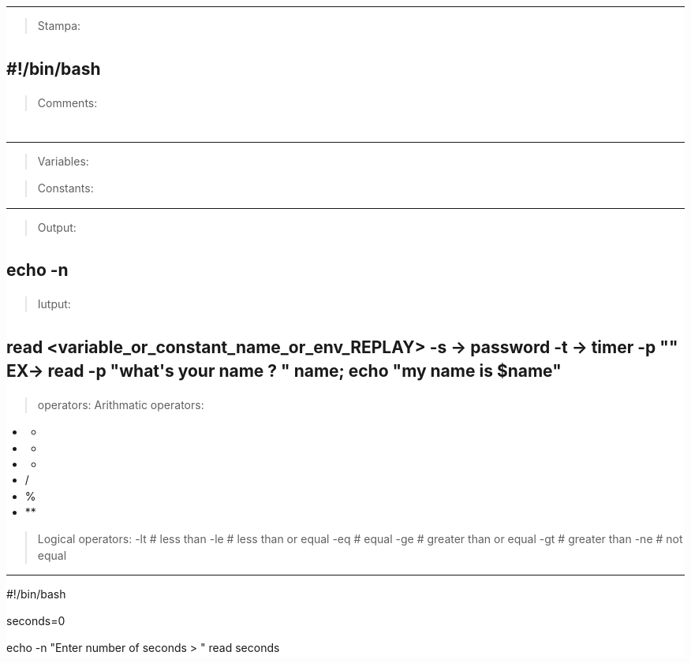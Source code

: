 







--------------------------------------------------------------------------------------------------------------
> Stampa:

#!/bin/bash
--------------------------------------------------------------------------------------------------------------
> Comments:

#
--------------------------------------------------------------------------------------------------------------
> Variables:

> Constants:
--------------------------------------------------------------------------------------------------------------
> Output:

echo
-n
--------------------------------------------------------------------------------------------------------------
> Iutput:

read <variable_or_constant_name_or_env_REPLAY>
-s -> password
-t <sec> -> timer
-p "<prompet>" EX-> read -p "what's your name ? " name; echo "my name is $name"
--------------------------------------------------------------------------------------------------------------
> operators:
  > Arithmatic operators:
  - +
  - -
  - *
  - /
  - %
  - **

  > Logical operators:
  -lt                       # less than
  -le                       # less than or equal
  -eq                       # equal
  -ge                       # greater than or equal
  -gt                       # greater than
  -ne                       # not equal
-----------------------

#!/bin/bash

seconds=0

echo -n "Enter number of seconds > "
read seconds
